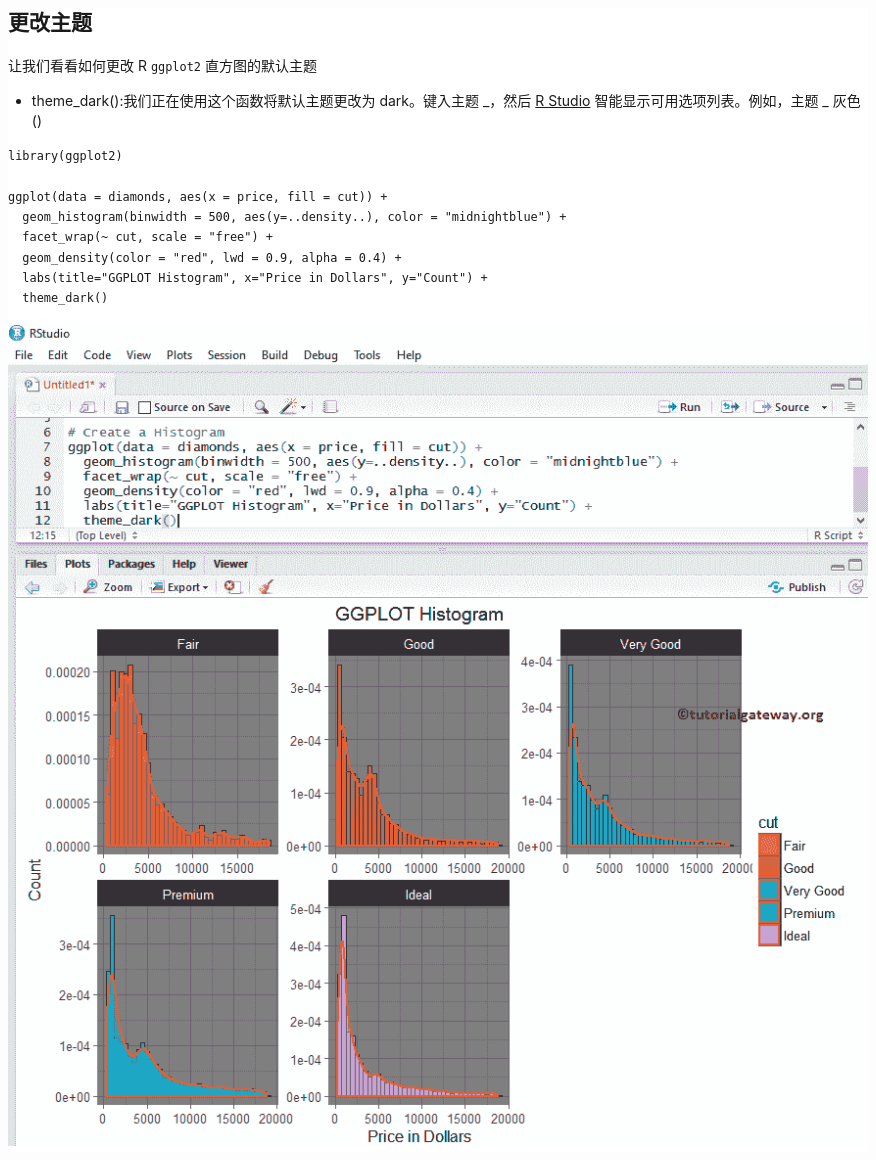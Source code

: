 ## 更改主题

让我们看看如何更改 R `ggplot2` 直方图的默认主题

*   theme_dark():我们正在使用这个函数将默认主题更改为 dark。键入主题 _，然后 [R Studio](https://www.tutorialgateway.org/download-r-studio-and-install/) 智能显示可用选项列表。例如，主题 _ 灰色()

```
library(ggplot2)

ggplot(data = diamonds, aes(x = price, fill = cut)) + 
  geom_histogram(binwidth = 500, aes(y=..density..), color = "midnightblue") +
  facet_wrap(~ cut, scale = "free") +
  geom_density(color = "red", lwd = 0.9, alpha = 0.4) +
  labs(title="GGPLOT Histogram", x="Price in Dollars", y="Count") +
  theme_dark()
```

![R `ggplot2` Histogram 15](img/8d4a951684b0b273dc27e0bc8ad68bc0.png)
